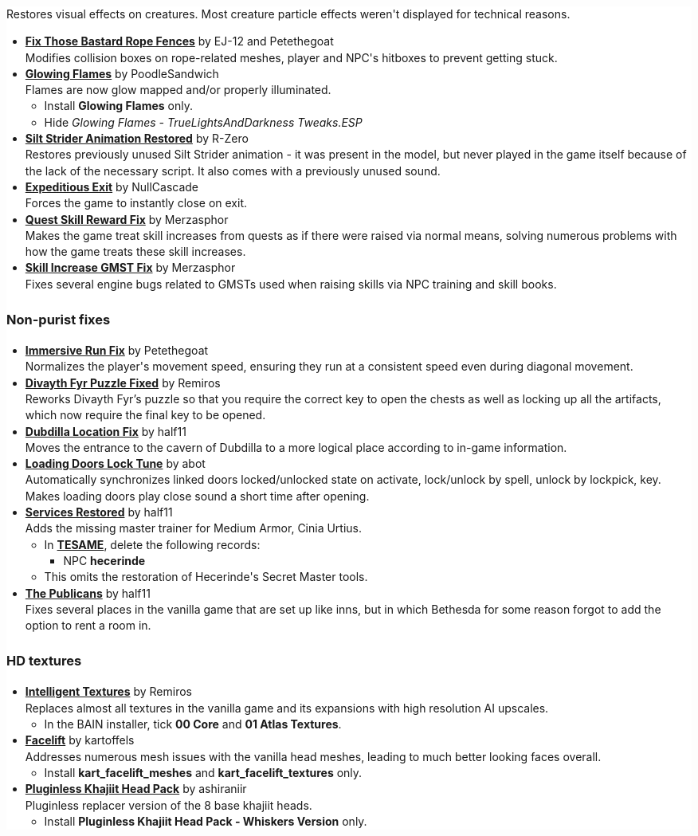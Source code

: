 Restores visual effects on creatures. Most creature particle effects weren't displayed for technical reasons.
- [**Fix Those Bastard Rope Fences**](https://www.nexusmods.com/morrowind/mods/45741) by EJ-12 and Petethegoat  
Modifies collision boxes on rope-related meshes, player and NPC's hitboxes to prevent getting stuck.
- [**Glowing Flames**](https://www.nexusmods.com/morrowind/mods/46124) by PoodleSandwich  
Flames are now glow mapped and/or properly illuminated.
  - Install **Glowing Flames** only.
  - Hide *Glowing Flames - TrueLightsAndDarkness Tweaks.ESP*
- [**Silt Strider Animation Restored**](https://www.nexusmods.com/morrowind/mods/44150?) by R-Zero  
Restores previously unused Silt Strider animation - it was present in the model, but never played in the game itself because of the lack of the necessary script. It also comes with a previously unused sound.
- [**Expeditious Exit**](https://www.nexusmods.com/morrowind/mods/45634) by NullCascade  
Forces the game to instantly close on exit.
- [**Quest Skill Reward Fix**](https://www.nexusmods.com/morrowind/mods/48269) by Merzasphor  
Makes the game treat skill increases from quests as if there were raised via normal means, solving numerous problems with how the game treats these skill increases.
- [**Skill Increase GMST Fix**](https://www.nexusmods.com/morrowind/mods/48029) by Merzasphor  
Fixes several engine bugs related to GMSTs used when raising skills via NPC training and skill books.

### Non-purist fixes

- [**Immersive Run Fix**](https://www.nexusmods.com/morrowind/mods/45947) by Petethegoat  
Normalizes the player's movement speed, ensuring they run at a consistent speed even during diagonal movement.
- [**Divayth Fyr Puzzle Fixed**](https://www.nexusmods.com/morrowind/mods/45155) by Remiros  
Reworks Divayth Fyr’s puzzle so that you require the correct key to open the chests as well as locking up all the artifacts, which now require the final key to be opened.
- [**Dubdilla Location Fix**](https://www.nexusmods.com/morrowind/mods/46720) by half11  
Moves the entrance to the cavern of Dubdilla to a more logical place according to in-game information.
- [**Loading Doors Lock Tune**](https://www.nexusmods.com/morrowind/mods/46094) by abot  
Automatically synchronizes linked doors locked/unlocked state on activate, lock/unlock by spell, unlock by lockpick, key. Makes loading doors play close sound a short time after opening.
- [**Services Restored**](https://www.nexusmods.com/morrowind/mods/47068?) by half11  
Adds the missing master trainer for Medium Armor, Cinia Urtius.
  - In [**TESAME**](https://github.com/Sigourn/morrowind-improved/blob/master/mwtools.md#tesame), delete the following records: 
    - NPC **hecerinde**
  - This omits the restoration of Hecerinde's Secret Master tools.
- [**The Publicans**](https://www.nexusmods.com/morrowind/mods/45410?) by half11  
Fixes several places in the vanilla game that are set up like inns, but in which Bethesda for some reason forgot to add the option to rent a room in.

### HD textures

- [**Intelligent Textures**](https://www.nexusmods.com/morrowind/mods/47469) by Remiros  
Replaces almost all textures in the vanilla game and its expansions with high resolution AI upscales.
  - In the BAIN installer, tick **00 Core** and **01 Atlas Textures**.
- [**Facelift**](https://www.nexusmods.com/morrowind/mods/47617) by kartoffels  
Addresses numerous mesh issues with the vanilla head meshes, leading to much better looking faces overall.
  - Install **kart_facelift_meshes** and **kart_facelift_textures** only.
- [**Pluginless Khajiit Head Pack**](https://www.nexusmods.com/morrowind/mods/43110) by ashiraniir  
Pluginless replacer version of the 8 base khajiit heads.
  - Install **Pluginless Khajiit Head Pack - Whiskers Version** only.
